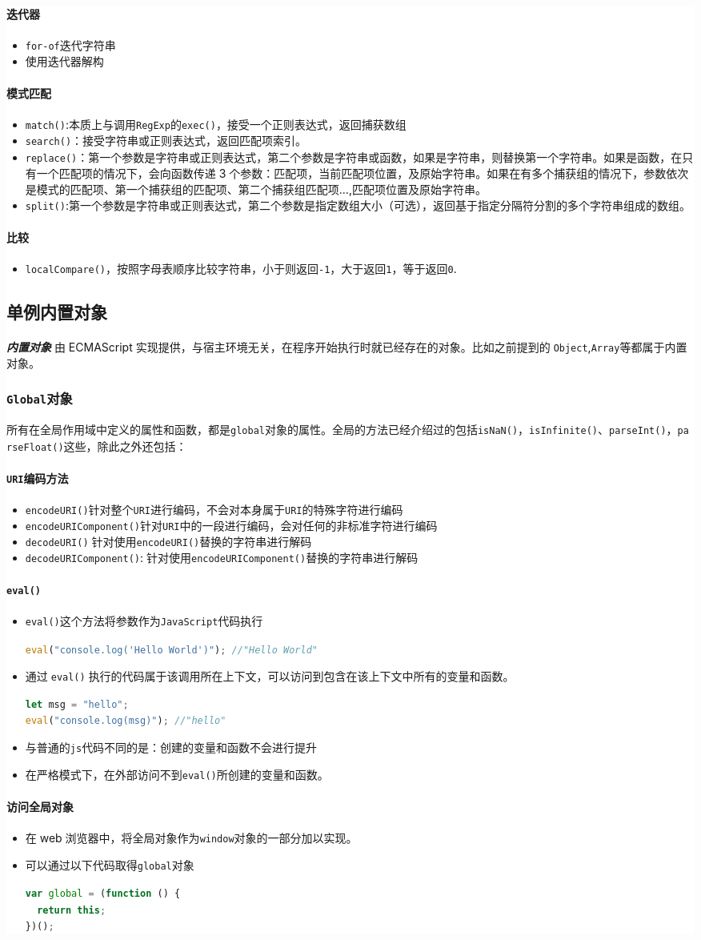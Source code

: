 #### 迭代器

- `for-of`迭代字符串
- 使用迭代器解构

#### **模式匹配**

- `match()`:本质上与调用`RegExp`的`exec()`，接受一个正则表达式，返回捕获数组
- `search()`：接受字符串或正则表达式，返回匹配项索引。
- `replace()`：第一个参数是字符串或正则表达式，第二个参数是字符串或函数，如果是字符串，则替换第一个字符串。如果是函数，在只有一个匹配项的情况下，会向函数传递 3 个参数：匹配项，当前匹配项位置，及原始字符串。如果在有多个捕获组的情况下，参数依次是模式的匹配项、第一个捕获组的匹配项、第二个捕获组匹配项...,匹配项位置及原始字符串。
- `split()`:第一个参数是字符串或正则表达式，第二个参数是指定数组大小（可选），返回基于指定分隔符分割的多个字符串组成的数组。

#### **比较**

- `localCompare()`，按照字母表顺序比较字符串，小于则返回`-1`，大于返回`1`，等于返回`0`.

## 单例内置对象

**_内置对象_** 由 ECMAScript 实现提供，与宿主环境无关，在程序开始执行时就已经存在的对象。比如之前提到的 `Object`,`Array`等都属于内置对象。

### `Global`对象

所有在全局作用域中定义的属性和函数，都是`global`对象的属性。全局的方法已经介绍过的包括`isNaN()`，`isInfinite()`、`parseInt()`，`parseFloat()`这些，除此之外还包括：

#### `URI`编码方法

- `encodeURI()`针对整个`URI`进行编码，不会对本身属于`URI`的特殊字符进行编码
- `encodeURIComponent()`针对`URI`中的一段进行编码，会对任何的非标准字符进行编码
- `decodeURI()` 针对使用`encodeURI()`替换的字符串进行解码
- `decodeURIComponent()`: 针对使用`encodeURIComponent()`替换的字符串进行解码

#### `eval()`

- `eval()`这个方法将参数作为`JavaScript`代码执行

  ```js
  eval("console.log('Hello World')"); //"Hello World"
  ```

- 通过 `eval()` 执行的代码属于该调用所在上下文，可以访问到包含在该上下文中所有的变量和函数。

  ```js
  let msg = "hello";
  eval("console.log(msg)"); //"hello"
  ```

- 与普通的`js`代码不同的是：创建的变量和函数不会进行提升
- 在严格模式下，在外部访问不到`eval()`所创建的变量和函数。

#### **访问全局对象**

- 在 web 浏览器中，将全局对象作为`window`对象的一部分加以实现。
- 可以通过以下代码取得`global`对象

  ```javascript
  var global = (function () {
    return this;
  })();
  ```
